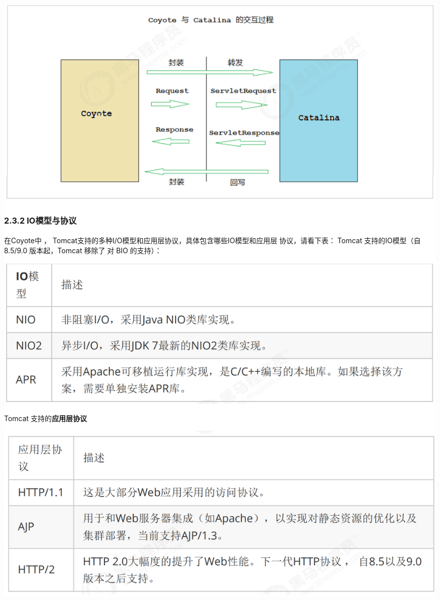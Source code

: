 ![image-20210907224551956](../blogimg/tomcat/image-20210907224551956.png)

### 2.3.2 IO模型与协议 

在Coyote中 ， Tomcat支持的多种I/O模型和应用层协议，具体包含哪些IO模型和应用层 协议，请看下表： Tomcat 支持的IO模型（自8.5/9.0 版本起，Tomcat 移除了 对 BIO 的支持）：

![image-20210907224707439](../blogimg/tomcat/image-20210907224707439.png)

Tomcat 支持的**应用层协议**

![image-20210907224725086](../blogimg/tomcat/image-20210907224725086.png)
